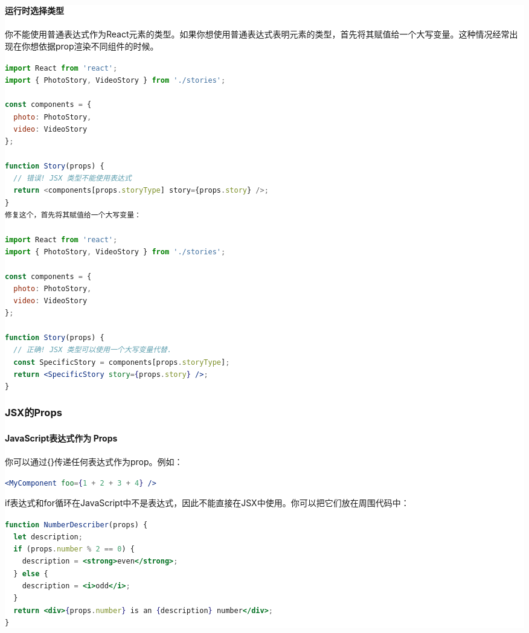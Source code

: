 #### 运行时选择类型

你不能使用普通表达式作为React元素的类型。如果你想使用普通表达式表明元素的类型，首先将其赋值给一个大写变量。这种情况经常出现在你想依据prop渲染不同组件的时候。

```jsx
import React from 'react';
import { PhotoStory, VideoStory } from './stories';

const components = {
  photo: PhotoStory,
  video: VideoStory
};

function Story(props) {
  // 错误! JSX 类型不能使用表达式
  return <components[props.storyType] story={props.story} />;
}
修复这个，首先将其赋值给一个大写变量：

import React from 'react';
import { PhotoStory, VideoStory } from './stories';

const components = {
  photo: PhotoStory,
  video: VideoStory
};

function Story(props) {
  // 正确! JSX 类型可以使用一个大写变量代替.
  const SpecificStory = components[props.storyType];
  return <SpecificStory story={props.story} />;
}
```

### JSX的Props
#### JavaScript表达式作为 Props

你可以通过{}传递任何表达式作为prop。例如：

```jsx
<MyComponent foo={1 + 2 + 3 + 4} />
```

if表达式和for循环在JavaScript中不是表达式，因此不能直接在JSX中使用。你可以把它们放在周围代码中：

```jsx
function NumberDescriber(props) {
  let description;
  if (props.number % 2 == 0) {
    description = <strong>even</strong>;
  } else {
    description = <i>odd</i>;
  }
  return <div>{props.number} is an {description} number</div>;
}
```
